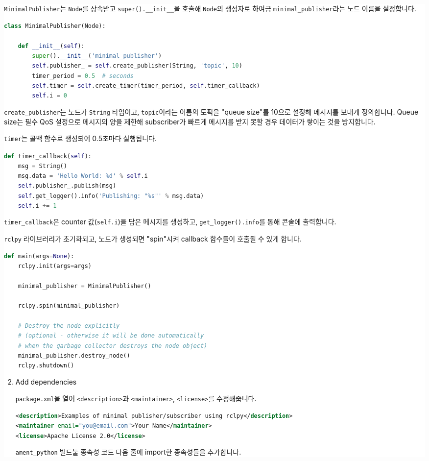    `MinimalPublisher`는 `Node`를 상속받고 `super().__init__`을 호출해 `Node`의 생성자로 하여금 `minimal_publisher`라는 노드 이름을 설정합니다.

   ```python
   class MinimalPublisher(Node):
   
       def __init__(self):
           super().__init__('minimal_publisher')
           self.publisher_ = self.create_publisher(String, 'topic', 10)
           timer_period = 0.5  # seconds
           self.timer = self.create_timer(timer_period, self.timer_callback)
           self.i = 0
   ```

   `create_publisher`는 노드가  `String` 타입이고, `topic`이라는 이름의 토픽을 "queue size"를 10으로 설정해 메시지를 보내게 정의합니다. Queue size는 필수 QoS 설정으로 메시지의 양을 제한해 subscriber가 빠르게 메시지를 받지 못할 경우 데이터가 쌓이는 것을 방지합니다.

   `timer`는 콜백 함수로 생성되어 0.5초마다 실행됩니다.

   ```python
   def timer_callback(self):
       msg = String()
       msg.data = 'Hello World: %d' % self.i
       self.publisher_.publish(msg)
       self.get_logger().info('Publishing: "%s"' % msg.data)
       self.i += 1
   ```

   `timer_callback`은 counter 값(`self.i`)을 담은 메시지를 생성하고, `get_logger().info`를 통해 콘솔에 출력합니다.

   `rclpy` 라이브러리가 초기화되고, 노드가 생성되면 "spin"시켜 callback 함수들이 호출될 수 있게 합니다. 

   ```python
   def main(args=None):
       rclpy.init(args=args)
   
       minimal_publisher = MinimalPublisher()
   
       rclpy.spin(minimal_publisher)
   
       # Destroy the node explicitly
       # (optional - otherwise it will be done automatically
       # when the garbage collector destroys the node object)
       minimal_publisher.destroy_node()
       rclpy.shutdown()
   ```

2. Add dependencies

   `package.xml`을 열어 `<description>`과 `<maintainer>`, `<license>`를 수정해줍니다.

   ```xml
   <description>Examples of minimal publisher/subscriber using rclpy</description>
   <maintainer email="you@email.com">Your Name</maintainer>
   <license>Apache License 2.0</license>
   ```

   `ament_python` 빌드툴 종속성 코드 다음 줄에 import한 종속성들을 추가합니다.
